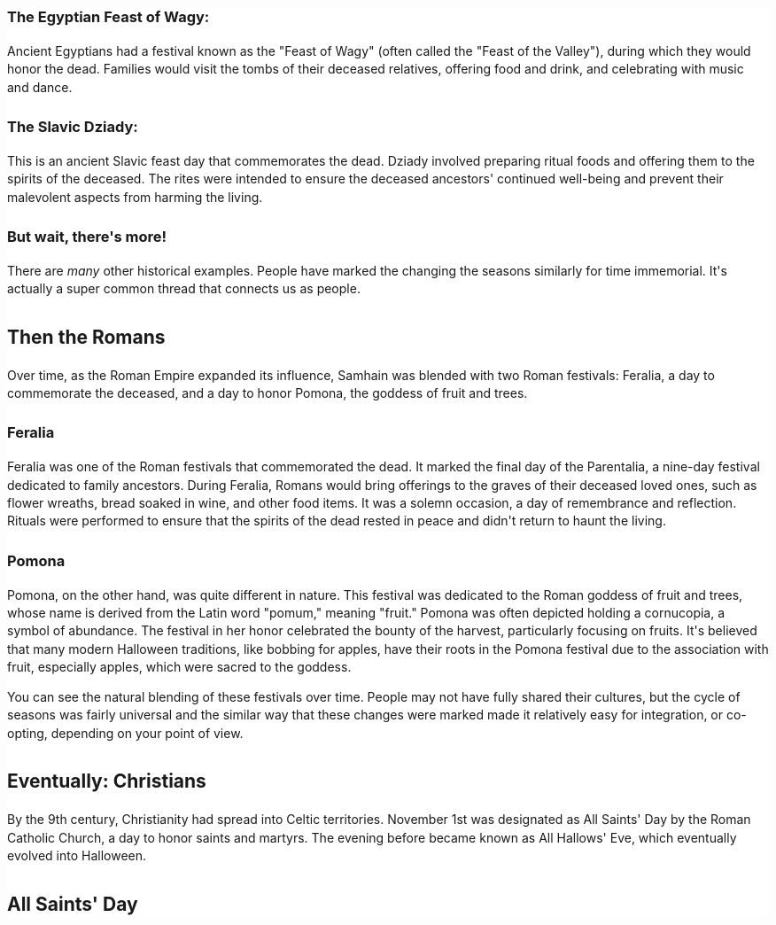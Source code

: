 ### The Egyptian Feast of Wagy:

Ancient Egyptians had a festival known as the "Feast of Wagy" (often called the "Feast of the Valley"), during which they would honor the dead. Families would visit the tombs of their deceased relatives, offering food and drink, and celebrating with music and dance.

### The Slavic Dziady:

This is an ancient Slavic feast day that commemorates the dead. Dziady involved preparing ritual foods and offering them to the spirits of the deceased. The rites were intended to ensure the deceased ancestors' continued well-being and prevent their malevolent aspects from harming the living.

### But wait, there's more!

There are _many_ other historical examples. People have marked the changing the seasons similarly for time immemorial. It's actually a super common thread that connects us as people.

## Then the Romans

Over time, as the Roman Empire expanded its influence, Samhain was blended with two Roman festivals: Feralia, a day to commemorate the deceased, and a day to honor Pomona, the goddess of fruit and trees.

### Feralia

Feralia was one of the Roman festivals that commemorated the dead. It marked the final day of the Parentalia, a nine-day festival dedicated to family ancestors. During Feralia, Romans would bring offerings to the graves of their deceased loved ones, such as flower wreaths, bread soaked in wine, and other food items. It was a solemn occasion, a day of remembrance and reflection. Rituals were performed to ensure that the spirits of the dead rested in peace and didn't return to haunt the living.

### Pomona

Pomona, on the other hand, was quite different in nature. This festival was dedicated to the Roman goddess of fruit and trees, whose name is derived from the Latin word "pomum," meaning "fruit." Pomona was often depicted holding a cornucopia, a symbol of abundance. The festival in her honor celebrated the bounty of the harvest, particularly focusing on fruits. It's believed that many modern Halloween traditions, like bobbing for apples, have their roots in the Pomona festival due to the association with fruit, especially apples, which were sacred to the goddess.

You can see the natural blending of these festivals over time. People may not have fully shared their cultures, but the cycle of seasons was fairly universal and the similar way that these changes were marked made it relatively easy for integration, or co-opting, depending on your point of view.

## Eventually: Christians

By the 9th century, Christianity had spread into Celtic territories. November 1st was designated as All Saints' Day by the Roman Catholic Church, a day to honor saints and martyrs. The evening before became known as All Hallows' Eve, which eventually evolved into Halloween.

## All Saints' Day
